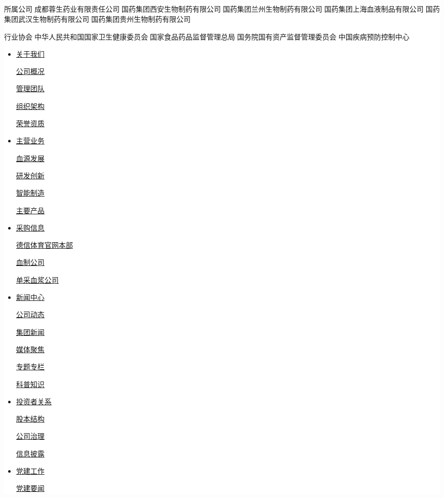 所属公司
成都蓉生药业有限责任公司
国药集团西安生物制药有限公司
国药集团兰州生物制药有限公司
国药集团上海血液制品有限公司
国药集团武汉生物制药有限公司
国药集团贵州生物制药有限公司

行业协会
中华人民共和国国家卫生健康委员会
国家食品药品监督管理总局
国务院国有资产监督管理委员会
中国疾病预防控制中心

* [关于我们](/category/about_us.html)

  [公司概况](/category/about_us.html)

  [管理团队](/category/about_us.html)

  [组织架构](/category/about_us.html)

  [荣誉资质](/category/honor.html)
* [主营业务](/category/blood_develop.html)

  [血源发展](/category/blood_develop.html)

  [研发创新](/category/zyyw_yfcx.html)

  [智能制造](/category/intelligent.html)

  [主要产品](/category/product.html)
* [采购信息](/category/headquarters.html)

  [德信体育官网本部](/category/headquarters.html)

  [血制公司](/category/blood.html)

  [单采血浆公司](/category/collection.html)
* [新闻中心](/category/company-news.html)

  [公司动态](/category/company-news.html)

  [集团新闻](/category/group_news.html)

  [媒体聚焦](/category/media_focus.html)

  [专题专栏](/category/special_column.html)

  [科普知识](/category/popular_science.html)
* [投资者关系](/category/investor.html)

  [股本结构](/category/investor.html)

  [公司治理](/category/investor.html)

  [信息披露](/category/investor.html)
* [党建工作](/category/partywork.html)

  [党建要闻](/category/party_news.html)
